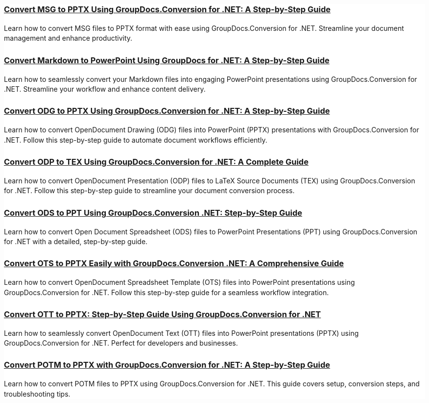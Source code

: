 ### [Convert MSG to PPTX Using GroupDocs.Conversion for .NET&#58; A Step-by-Step Guide](./convert-msg-to-pptx-groupdocs-net/)
Learn how to convert MSG files to PPTX format with ease using GroupDocs.Conversion for .NET. Streamline your document management and enhance productivity.

### [Convert Markdown to PowerPoint Using GroupDocs for .NET&#58; A Step-by-Step Guide](./convert-markdown-powerpoint-groupdocs-net/)
Learn how to seamlessly convert your Markdown files into engaging PowerPoint presentations using GroupDocs.Conversion for .NET. Streamline your workflow and enhance content delivery.

### [Convert ODG to PPTX Using GroupDocs.Conversion for .NET&#58; A Step-by-Step Guide](./convert-odg-to-pptx-groupdocs-conversion-net/)
Learn how to convert OpenDocument Drawing (ODG) files into PowerPoint (PPTX) presentations with GroupDocs.Conversion for .NET. Follow this step-by-step guide to automate document workflows efficiently.

### [Convert ODP to TEX Using GroupDocs.Conversion for .NET&#58; A Complete Guide](./convert-odp-to-tex-groupdocs-conversion-net/)
Learn how to convert OpenDocument Presentation (ODP) files to LaTeX Source Documents (TEX) using GroupDocs.Conversion for .NET. Follow this step-by-step guide to streamline your document conversion process.

### [Convert ODS to PPT Using GroupDocs.Conversion .NET&#58; Step-by-Step Guide](./convert-ods-ppt-groupdocs-conversion-net/)
Learn how to convert Open Document Spreadsheet (ODS) files to PowerPoint Presentations (PPT) using GroupDocs.Conversion for .NET with a detailed, step-by-step guide.

### [Convert OTS to PPTX Easily with GroupDocs.Conversion .NET&#58; A Comprehensive Guide](./convert-ots-to-pptx-groupdocs-conversion-net/)
Learn how to convert OpenDocument Spreadsheet Template (OTS) files into PowerPoint presentations using GroupDocs.Conversion for .NET. Follow this step-by-step guide for a seamless workflow integration.

### [Convert OTT to PPTX&#58; Step-by-Step Guide Using GroupDocs.Conversion for .NET](./convert-ott-to-pptx-groupdocs-net/)
Learn how to seamlessly convert OpenDocument Text (OTT) files into PowerPoint presentations (PPTX) using GroupDocs.Conversion for .NET. Perfect for developers and businesses.

### [Convert POTM to PPTX with GroupDocs.Conversion for .NET&#58; A Step-by-Step Guide](./convert-potm-to-pptx-groupdocs-conversion-net/)
Learn how to convert POTM files to PPTX using GroupDocs.Conversion for .NET. This guide covers setup, conversion steps, and troubleshooting tips.
